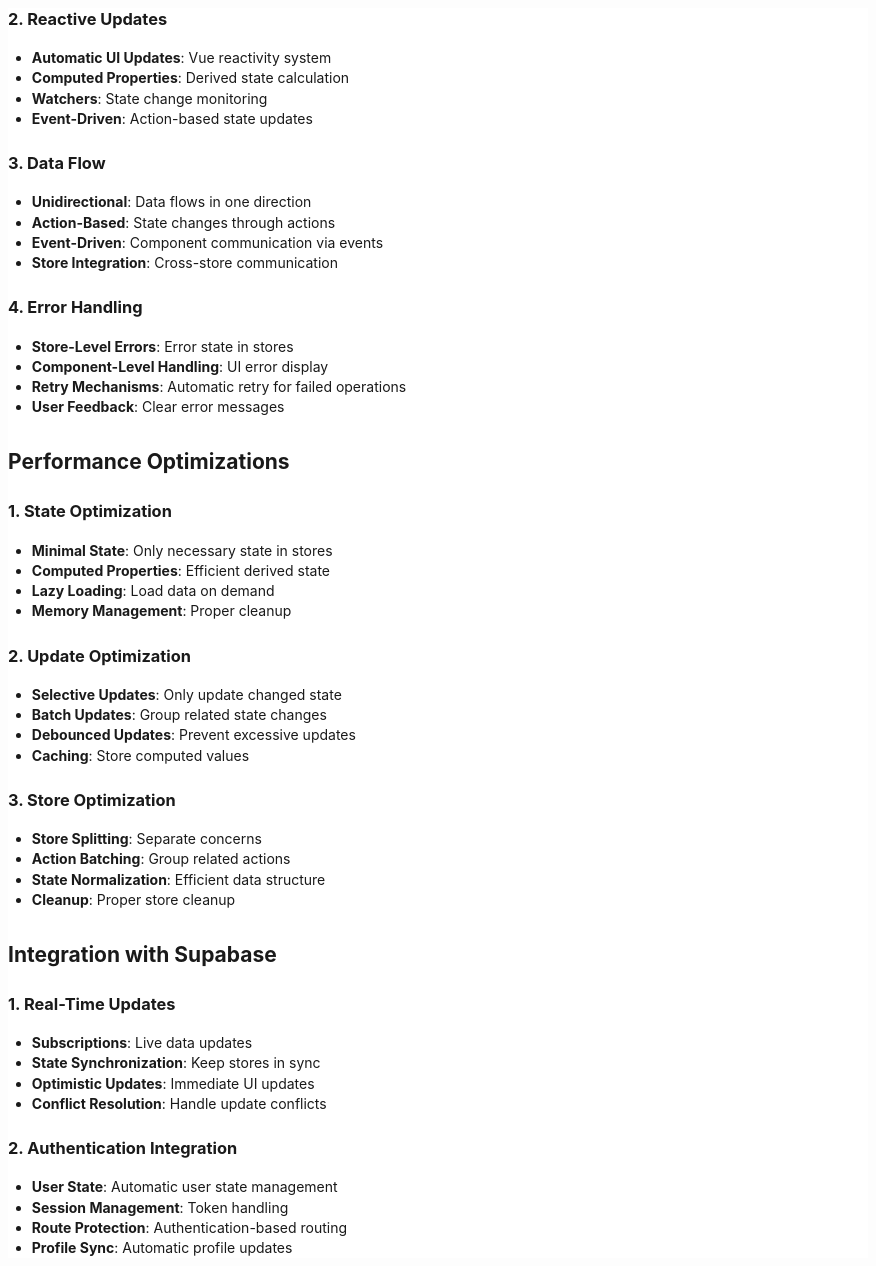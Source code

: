 ### 2. Reactive Updates
- **Automatic UI Updates**: Vue reactivity system
- **Computed Properties**: Derived state calculation
- **Watchers**: State change monitoring
- **Event-Driven**: Action-based state updates

### 3. Data Flow
- **Unidirectional**: Data flows in one direction
- **Action-Based**: State changes through actions
- **Event-Driven**: Component communication via events
- **Store Integration**: Cross-store communication

### 4. Error Handling
- **Store-Level Errors**: Error state in stores
- **Component-Level Handling**: UI error display
- **Retry Mechanisms**: Automatic retry for failed operations
- **User Feedback**: Clear error messages

## Performance Optimizations

### 1. State Optimization
- **Minimal State**: Only necessary state in stores
- **Computed Properties**: Efficient derived state
- **Lazy Loading**: Load data on demand
- **Memory Management**: Proper cleanup

### 2. Update Optimization
- **Selective Updates**: Only update changed state
- **Batch Updates**: Group related state changes
- **Debounced Updates**: Prevent excessive updates
- **Caching**: Store computed values

### 3. Store Optimization
- **Store Splitting**: Separate concerns
- **Action Batching**: Group related actions
- **State Normalization**: Efficient data structure
- **Cleanup**: Proper store cleanup

## Integration with Supabase

### 1. Real-Time Updates
- **Subscriptions**: Live data updates
- **State Synchronization**: Keep stores in sync
- **Optimistic Updates**: Immediate UI updates
- **Conflict Resolution**: Handle update conflicts

### 2. Authentication Integration
- **User State**: Automatic user state management
- **Session Management**: Token handling
- **Route Protection**: Authentication-based routing
- **Profile Sync**: Automatic profile updates
